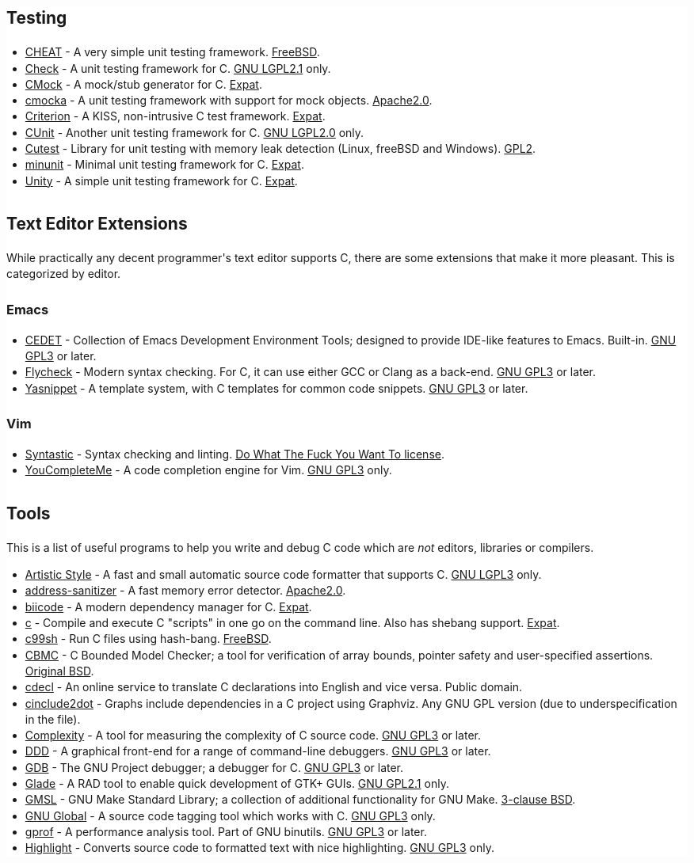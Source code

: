 ## Testing ##

* [CHEAT][84] - A very simple unit testing framework. [FreeBSD][24].
* [Check][59] - A unit testing framework for C. [GNU LGPL2.1][15] only.
* [CMock][297] - A mock/stub generator for C. [Expat][11].
* [cmocka][141] - A unit testing framework with support for mock objects. [Apache2.0][32].
* [Criterion][246] - A KISS, non-intrusive C test framework. [Expat][11].
* [CUnit][94] - Another unit testing framework for C. [GNU LGPL2.0][15] only.
* [Cutest][392] - Library for unit testing with memory leak detection (Linux, freeBSD and Windows). [GPL2][8].
* [minunit][92] - Minimal unit testing framework for C. [Expat][11].
* [Unity][296] - A simple unit testing framework for C. [Expat][11].

## Text Editor Extensions ##

While practically any decent programmer's text editor supports C, there are some extensions that make it more pleasant. This is categorized by editor.

### Emacs ###

* [CEDET][250] - Collection of Emacs Development Environment Tools; designed to provide IDE-like features to Emacs. Built-in. [GNU GPL3][41] or later.
* [Flycheck][149] - Modern syntax checking. For C, it can use either GCC or Clang as a back-end. [GNU GPL3][41] or later.
* [Yasnippet][150] - A template system, with C templates for common code snippets. [GNU GPL3][41] or later.

### Vim ###

* [Syntastic][186] - Syntax checking and linting. [Do What The Fuck You Want To license][187].
* [YouCompleteMe][151] - A code completion engine for Vim. [GNU GPL3][41] only.

## Tools ##

This is a list of useful programs to help you write and debug C code which are *not* editors, libraries or compilers.

* [Artistic Style][314] - A fast and small automatic source code formatter that supports C. [GNU LGPL3][5] only.
* [address-sanitizer][288] - A fast memory error detector. [Apache2.0][32].
* [biicode][304] - A modern dependency manager for C. [Expat][11].
* [c][276] - Compile and execute C "scripts" in one go on the command line. Also has shebang support. [Expat][11].
* [c99sh][113] - Run C files using hash-bang. [FreeBSD][24].
* [CBMC][309] - C Bounded Model Checker; a tool for verification of array bounds, pointer safety and user-specified assertions. [Original BSD][310].
* [cdecl][348] - An online service to translate C declarations into English and vice versa. Public domain.
* [cinclude2dot][280] - Graphs include dependencies in a C project using Graphviz. Any GNU GPL version (due to underspecification in the file).
* [Complexity][307] - A tool for measuring the complexity of C source code. [GNU GPL3][41] or later.
* [DDD][320] - A graphical front-end for a range of command-line debuggers. [GNU GPL3][41] or later.
* [GDB][87] - The GNU Project debugger; a debugger for C. [GNU GPL3][41] or later.
* [Glade][328] - A RAD tool to enable quick development of GTK+ GUIs. [GNU GPL2.1][8] only.
* [GMSL][331] - GNU Make Standard Library; a collection of additional functionality for GNU Make. [3-clause BSD][6].
* [GNU Global][330] - A source code tagging tool which works with C. [GNU GPL3][41] only.
* [gprof][86] - A performance analysis tool. Part of GNU binutils. [GNU GPL3][41] or later.
* [Highlight][333] - Converts source code to formatted text with nice highlighting. [GNU GPL3][41] only.

[1]: https://wiki.gnome.org/Projects/GLib
[2]: https://developer.gnome.org/gio/
[3]: https://developer.gnome.org/gobject/stable/
[4]: https://github.com/android/platform_bionic
[5]: http://www.gnu.org/licenses/lgpl.html
[6]: http://directory.fsf.org/wiki/License:BSD_3Clause
[7]: https://en.wikipedia.org/wiki/The_C_Programming_Language
[8]: http://www.gnu.org/licenses/old-licenses/gpl-2.0.html
[9]: http://www.fefe.de/dietlibc/
[10]: http://www.musl-libc.org/
[11]: http://directory.fsf.org/wiki/License:Expat
[12]: https://en.wikipedia.org/wiki/Widget_toolkit
[13]: https://en.wikipedia.org/wiki/Free_software
[14]: http://www.gtk.org/
[15]: http://www.gnu.org/licenses/old-licenses/lgpl-2.1.html
[16]: http://webserver2.tecgraf.puc-rio.br/iup/
[18]: https://www.enlightenment.org?p=about%252Flibs
[19]: http://www.tcl.tk/
[20]: http://www.tcl.tk/software/tcltk/license.html
[21]: http://xforms-toolkit.org/
[22]: http://www.sqlite.org/
[23]: https://unqlite.org/
[24]: http://directory.fsf.org/wiki?title=License:FreeBSD
[25]: https://mariadb.com/
[26]: https://github.com/clibs/clib
[27]: https://github.com/clibs/clib/wiki/Packages
[28]: http://www.koanlogic.com/libu/
[29]: https://github.com/antirez/sds
[30]: https://github.com/stefanct/sglib
[31]: http://facebook.github.io/libphenom/index.html
[32]: http://directory.fsf.org/wiki/License:Apache2.0
[33]: http://www.codeproject.com/Articles/6154/Writing-Efficient-C-and-C-Code-Optimization
[34]: http://www.catb.org/esr/structure-packing/
[35]: http://shop.oreilly.com/product/0636920033677.do
[36]: http://shop.oreilly.com/product/0636920028000.do
[37]: http://openmp.org/wp/about-openmp/
[38]: http://clang.llvm.org/
[39]: http://directory.fsf.org/wiki/License:IllinoisNCSA
[40]: https://gcc.gnu.org/
[41]: http://www.gnu.org/licenses/gpl.html
[42]: http://anjuta.org/
[43]: http://www.geany.org/
[44]: https://www.kdevelop.org/
[45]: http://www.codelite.org/
[46]: https://www.gnu.org/software/gnulib/
[47]: http://www.gnu.org/software/gsl/
[48]: http://liballeg.org
[49]: http://directory.fsf.org/wiki/License:Zlib
[50]: https://www.libsdl.org/
[51]: http://redis.io/
[52]: http://zeromq.org/
[53]: http://www.digip.org/jansson/
[54]: http://www.colm.net/open-source/ragel/
[55]: http://dl.acm.org/citation.cfm?id=179241
[56]: https://github.com/libuv/libuv
[57]: http://www.gnu.org/software/libc/
[58]: http://bellard.org/tcc/
[59]: http://check.sourceforge.net/
[60]: https://lloyd.github.io/yajl/
[61]: http://directory.fsf.org/wiki/License:ISC
[62]: http://xmlsoft.org/
[63]: https://www.ffmpeg.org/
[64]: http://knking.com/books/c2/index.html
[65]: https://curl.haxx.se/libcurl/
[66]: https://curl.haxx.se/docs/copyright.html
[67]: http://site.icu-project.org/
[68]: http://source.icu-project.org/repos/icu/icu/trunk/license.html
[69]: http://lodev.org/lodepng/
[70]: http://www.fftw.org/
[71]: https://sourceforge.net/projects/kissfft/
[72]: http://www.yeppp.info/
[73]: https://graphics.stanford.edu/~seander/bithacks.html
[74]: http://pcc.ludd.ltu.se/
[75]: http://pcc.ludd.ltu.se/licenses/
[76]: https://github.com/attractivechaos/klib
[77]: https://github.com/netmail-open/wjelement/
[78]: http://apr.apache.org/
[79]: https://gmplib.org/
[80]: https://github.com/cesanta/slre
[81]: http://tiny-rex.sourceforge.net/
[82]: https://github.com/laurikari/tre/
[83]: http://www.pcre.org/
[84]: https://github.com/Tuplanolla/cheat
[85]: http://www.valgrind.org/
[86]: http://www.gnu.org/software/binutils/
[87]: http://www.gnu.org/software/gdb/
[88]: https://github.com/fragglet/c-algorithms
[89]: http://www.libexpat.org/
[90]: http://www.sfml-dev.org/download/csfml/
[91]: http://www.sfml-dev.org/index.php
[92]: https://github.com/siu/minunit
[93]: https://github.com/keybuk/libnih
[94]: http://cunit.sourceforge.net/
[95]: http://rr-project.org/
[96]: http://libcello.org/
[97]: http://nethack4.org/projects/aimake/
[98]: http://www.glfw.org/
[99]: https://github.com/dcnieho/FreeGLUT
[100]: http://directory.fsf.org/wiki/License:X11
[101]: https://github.com/orangeduck/Corange
[102]: http://shop.oreilly.com/product/0636920015482.do
[103]: http://ccodearchive.net/
[104]: http://ccodearchive.net/list.html
[105]: http://symas.com/mdb/
[106]: http://directory.fsf.org/wiki/License:OpenLDAPv2.7
[107]: https://github.com/ioquake/ioq3
[108]: https://libgit2.github.com/
[109]: https://github.com/libgit2/libgit2/blob/master/COPYING
[110]: https://www.openssl.org/
[111]: https://www.openssl.org/source/license.html
[112]: http://www.gnutls.org/
[113]: https://github.com/RhysU/c99sh
[114]: https://github.com/nothings/stb
[115]: https://tinycthread.github.io/
[116]: http://bstring.sourceforge.net/
[117]: http://troydhanson.github.io/uthash/
[118]: http://troydhanson.github.io/uthash/license.html
[119]: https://www.enlightenment.org?p=about%252Fefl
[120]: http://zserge.com/jsmn.html
[121]: http://www.postgresql.org/
[122]: https://opensource.org/licenses/postgresql
[123]: https://gstreamer.freedesktop.org/
[124]: http://libevent.org/
[125]: http://www.hboehm.info/gc/
[126]: https://blogs.gnome.org/clutter/get-it/
[127]: https://github.com/rib/cogl-web/wiki
[128]: https://github.com/libffi/libffi
[129]: https://github.com/protobuf-c/protobuf-c
[130]: https://github.com/jmckaskill/c-capnproto
[131]: https://en.wikipedia.org/wiki/External_Data_Representation
[132]: https://bitbucket.org/martijnj/msgpackalt
[133]: http://www.netlib.org/lapack/lapacke.html
[134]: http://www.netlib.org/lapack/
[135]: http://www.netlib.org/blas/
[136]: http://www.netlib.org/blas/#_licensing
[137]: http://math-atlas.sourceforge.net/
[138]: http://lionet.info/asn1c/compiler.html
[139]: https://github.com/nanomsg/nanomsg
[140]: http://avro.apache.org/docs/current/api/c/index.html#_introduction_to_avro_c
[141]: https://cmocka.org/
[142]: https://www.gnu.org/software/libgcrypt/
[143]: https://github.com/libressl-portable/
[144]: http://software.schmorp.de/pkg/libev.html
[145]: https://github.com/irungentoo/toxcore
[146]: https://en.wikipedia.org/wiki/POSIX_Threads
[147]: https://www.opengl.org/
[148]: http://www.sgi.com/tech/opengl/?/license.html
[149]: https://github.com/flycheck/flycheck
[150]: https://github.com/capitaomorte/yasnippet
[151]: http://valloric.github.io/YouCompleteMe/
[152]: https://sites.google.com/site/lccretargetablecompiler/
[153]: https://github.com/drh/lcc/blob/master/CPYRIGHT
[154]: https://code.google.com/archive/p/ulib
[155]: https://gnu.org/software/adns/
[156]: http://adtinfo.org/libavl.html/index.html
[157]: http://sourceware.org/binutils/docs/bfd/
[158]: https://gnu.org/software/freeipmi/index.html
[159]: https://gnu.org/software/glpk/
[160]: https://gnu.org/software/gsasl/
[161]: https://gnu.org/software/gss/
[162]: https://gnu.org/software/libffcall/
[163]: https://gnu.org/software/libiconv/
[164]: https://gnu.org/software/libidn/
[165]: https://gnu.org/software/libmicrohttpd/
[166]: http://www.hughes.com.au/products/libhttpd/
[167]: https://wiki.gnome.org/action/show/Projects/libsoup?action=show&redirect=LibSoup
[168]: http://www.webdav.org/neon/
[169]: http://mihl.sourceforge.net/
[170]: https://github.com/davidmoreno/onion
[171]: https://github.com/cesanta/mongoose
[172]: https://gnu.org/software/libtool/
[173]: https://gnu.org/software/libunistring/
[174]: https://gnu.org/software/libxmi/
[175]: http://www.multiprecision.org/index.php?prog=mpc&page=home
[176]: http://mpfr.loria.fr/index.html
[177]: https://gnu.org/software/mpria/
[178]: https://gnu.org/software/ncurses/
[179]: https://gnu.org/software/osip/
[180]: https://gnu.org/software/pth/
[181]: http://careferencemanual.com/
[182]: http://shop.oreilly.com/product/9780596004361.do
[183]: http://shop.oreilly.com/product/0636920026136.do
[184]: https://www.pearsonhighered.com/program/Prata-C-Primer-Plus-6th-Edition/PGM4399.html
[185]: http://www.planetpdf.com/codecuts/pdfs/ooc.pdf
[186]: https://github.com/scrooloose/syntastic
[187]: https://github.com/scrooloose/syntastic/blob/master/LICENCE
[188]: https://github.com/b-k/apophenia
[189]: https://github.com/b-k/apophenia/blob/master/install/COPYING
[191]: http://steve-yegge.blogspot.co.nz/2008/10/universal-design-pattern.html
[192]: http://libjpeg.sourceforge.net/
[193]: http://libjpeg-turbo.virtualgl.org/
[194]: http://www.libjpeg-turbo.org/About/License
[195]: https://github.com/liuliu/ccv
[196]: https://github.com/google/gumbo-parser
[197]: https://github.com/nodejs/http-parser
[198]: https://github.com/jedisct1/libsodium
[199]: https://github.com/lpereira/lwan
[200]: https://github.com/mozilla/mozjpeg
[201]: https://github.com/redis/hiredis
[202]: http://jvns.ca/blog/2014/12/14/fun-with-threads/
[203]: https://github.com/silentbicycle/socket99
[204]: http://danluu.com/malloc-tutorial/
[205]: http://www.tedunangst.com/flak/post/memcpy-vs-memmove
[206]: https://blogs.oracle.com/ksplice/entry/8_gdb_tricks_you_should
[207]: https://www.youtube.com/playlist?list=PLLX-Q6B8xqZ8n8bwjGdzBJ25X2utwnoEG
[208]: http://nethack4.org/blog/building-c.html
[209]: https://github.com/riolet/WAFer
[210]: https://docs.google.com/presentation/d/1h49gY3TSiayLMXYmRMaAEMl05FaJ-Z6jDOWOz3EsqqQ/edit?pli=1#slide=id.gaf50702c_0153
[211]: http://cppinstitute.com/study-resources
[212]: http://www.crasseux.com/books/ctut.pdf
[213]: http://home.netcom.com/~tjensen/ptr/pointers.htm
[214]: https://github.com/adamierymenko/huffandpuff
[215]: https://sourceforge.net/projects/vtd-xml/
[216]: http://www.msweet.org/projects.php?Z3
[217]: http://svn.msweet.org/mxml/trunk/COPYING
[218]: http://ezxml.sourceforge.net/
[219]: https://github.com/blunderer/libroxml
[220]: https://github.com/json-c/json-c/wiki
[221]: https://github.com/id-Software/Quake-2
[222]: https://github.com/dinhviethoa/libetpan
[223]: https://github.com/jgm/CommonMark
[224]: https://github.com/jgm/CommonMark/blob/master/LICENSE
[225]: https://github.com/id-Software/Quake
[226]: https://github.com/zeromq/czmq
[227]: https://www.gnu.org/licenses/license-list.html#MPL-2.0
[228]: https://github.com/alanxz/rabbitmq-c
[229]: http://www.rabbitmq.com/
[230]: https://github.com/madler/zlib
[231]: https://github.com/libretro/RetroArch
[232]: http://www.libretro.com/
[233]: https://github.com/mongodb/mongo-c-driver
[234]: https://www.mongodb.org/
[235]: https://github.com/mongodb/libbson
[236]: https://github.com/cloudwu/pbc
[237]: https://github.com/sinemetu1/twitc
[238]: https://github.com/orangeduck/mpc
[239]: https://github.com/vstakhov/libucl
[240]: https://snai.pe/c/c-smart-pointers/
[241]: https://github.com/eatonphil/Viola
[242]: https://github.com/concurrencykit/ck
[243]: http://repo.hu/projects/cchan/
[244]: https://github.com/pmwkaa/sophia
[245]: http://www.greenend.org.uk/rjk/tech/inline.html
[246]: https://github.com/Snaipe/Criterion
[247]: http://www.open-std.org/JTC1/SC22/WG14/
[248]: https://en.wikibooks.org/wiki/C_Programming
[249]: http://www.codeblocks.org/
[250]: http://cedet.sourceforge.net/
[251]: http://mingw.org/
[252]: http://mingw.org/license
[253]: https://cygwin.com/
[254]: https://cygwin.com/licensing.html
[255]: http://flintlib.org/
[256]: http://pari.math.u-bordeaux.fr/
[257]: http://blog.noctua-software.com/c-tricks.html
[258]: http://www.eclipse.org/ide/
[259]: http://directory.fsf.org/wiki/License:EPLv1.0
[260]: https://netbeans.org/
[261]: http://directory.fsf.org/wiki/License:CDDLv1.0
[262]: http://c-faq.com/
[263]: https://computing.llnl.gov/tutorials/pthreads/
[264]: https://computing.llnl.gov/tutorials/openMP/
[265]: https://computing.llnl.gov/tutorials/mpi/
[266]: https://www.securecoding.cert.org/confluence/display/c/SEI+CERT+C+Coding+Standard
[267]: http://blog.pkh.me/p/20-templating-in-c.html
[268]: http://lipforge.ens-lyon.fr/www/crlibm/index.html
[269]: https://github.com/AbsInt/CompCert
[270]: https://github.com/docopt/docopt.c
[271]: http://marek.vavrusa.com/c/memory/2015/02/20/memory/
[272]: http://kukuruku.co/hub/programming/i-do-not-know-c
[273]: http://kamalatta.ddnss.de/otherdocs/pikestyle.html
[274]: https://github.com/andlabs/qo
[275]: http://blog.llvm.org/2011/05/what-every-c-programmer-should-know.html
[276]: https://github.com/ryanmjacobs/c
[277]: https://github.com/wolkykim/qlibc
[278]: https://github.com/wolkykim/qlibc/blob/master/LICENSE
[279]: https://gist.github.com/eatonphil/21b3d6569f24ad164365
[280]: https://www.flourish.org/cinclude2dot/
[281]: http://www.dyncall.org/
[282]: http://www.mcs.anl.gov/petsc/
[283]: http://slepc.upv.es/
[284]: https://github.com/open-mpi/ompi
[285]: http://www.mpich.org/
[286]: http://git.mpich.org/mpich.git/blob_plain/6aab201f58d71fc97f2c044d250389ba86ac1e3c:/COPYRIGHT
[287]: http://mingw-w64.yaxm.org/doku.php/start
[288]: https://github.com/google/sanitizers
[289]: https://github.com/include-what-you-use/include-what-you-use
[290]: http://dotat.at/prog/unifdef/
[291]: https://tls.mbed.org/
[292]: http://www.fefe.de/djb/
[293]: http://www.canonware.com/jemalloc/
[295]: https://github.com/gperftools/gperftools
[296]: https://github.com/ThrowTheSwitch/Unity
[297]: https://github.com/ThrowTheSwitch/CMock
[298]: https://github.com/ThrowTheSwitch/CException
[299]: https://github.com/libtom/libtomcrypt
[300]: https://pngquant.org/lib/
[303]: https://github.com/slembcke/Chipmunk2D
[304]: https://biicode.github.io/biicode/
[305]: https://www.gnu.org/software/autoconf/
[306]: https://www.gnu.org/software/automake/automake.html
[307]: https://www.gnu.org/software/complexity/
[308]: http://www.eso.org/sci/software/cpl/
[309]: http://www.cprover.org/cbmc/
[310]: https://directory.fsf.org/wiki/License:BSD_4Clause
[311]: https://fakenmc.github.io/cf4ocl/
[312]: https://www.khronos.org/opencl/
[313]: http://c2html.sourceforge.net/whatisc2html.html
[314]: http://astyle.sourceforge.net/
[315]: https://www.gnu.org/software/indent/
[316]: http://www.feynarts.de/cuba/
[317]: http://www.gedanken.org.uk/software/cxref/
[318]: http://www.stack.nl/~dimitri/doxygen/index.html
[319]: http://www.gtk.org/gtk-doc/
[320]: https://www.gnu.org/software/ddd/ddd.html
[321]: http://docutils.sourceforge.net/
[322]: https://hplgit.github.io/doconce/doc/web/index.html
[324]: https://www.gnu.org/software/make/
[325]: http://leenissen.dk/fann/wp/
[326]: http://gittup.org/tup/index.html
[327]: https://sourceforge.net/projects/gjrand/
[328]: https://glade.gnome.org/
[329]: https://www.gnu.org/software/gnu-c-manual/
[330]: https://www.gnu.org/software/global/
[331]: http://gmsl.sourceforge.net/
[332]: https://github.com/nfc-tools/libnfc
[333]: http://www.andre-simon.de/index.php
[334]: https://www.perforce.com/resources/documentation/jam
[335]: https://en.wikipedia.org/wiki/Perforce_Jam#License
[336]: https://github.com/ndevilla/iniparser
[337]: https://github.com/jtsiomb/kdtree
[338]: http://www.oberhumer.com/opensource/lzo/
[339]: http://www.nlnetlabs.nl/projects/ldns/index.html
[340]: https://wiki.gnome.org/Projects/LibRsvg
[341]: http://www.pyyaml.org/wiki/LibYAML
[342]: https://www.xiph.org/ao/
[343]: http://www.chiark.greenend.org.uk/~sgtatham/mp/
[345]: https://github.com/jeremyevans/ape_tag_libs/tree/master/c
[346]: http://www.mission-base.com/peter/source/
[347]: http://cdecl.org/
[348]: https://github.com/mpv-player/mpv
[349]: https://www.recurse.com/blog/5-learning-c-with-gdb
[350]: https://github.com/watmough/jwHash
[351]: https://www.gnu.org/software/gperf/
[352]: http://libmill.org/
[353]: https://directory.fsf.org/wiki/License:X11
[354]: https://github.com/libimobiledevice/libimobiledevice
[355]: http://kitsune-dsu.com/
[356]: https://github.com/abiggerhammer/hammer
[357]: http://250bpm.com/blog:56
[358]: http://www.samnip.ps/thought/macro-storage-for-inverse-comma
[359]: https://github.com/awslabs/s2n
[360]: https://www.gnu.org/software/recutils/
[361]: http://pp.ipd.kit.edu/firm/Index
[362]: http://www.etalabs.net/compare_libcs.html
[363]: https://github.com/Ed-von-Schleck/shoco
[364]: https://github.com/antirez/smaz
[365]: https://github.com/prideout/heman
[366]: https://github.com/cacalabs/libcaca
[367]: http://www.wtfpl.net/txt/copying/
[368]: http://mesonbuild.com/
[369]: https://icculus.org/twilight/darkplaces/
[370]: https://bitbucket.org/orx/orx
[371]: https://github.com/zturtleman/spearmint
[372]: https://github.com/andrewrk/libsoundio
[373]: http://libcox.net/
[374]: http://proprogramming.org/some-unknown-features-or-tricks-in-c-language/
[375]: https://www.gnu.org/licenses/old-licenses/fdl-1.1.html
[376]: https://github.com/timonwong/libao
[377]: https://github.com/camgunz/cmp
[378]: https://github.com/ludocode/mpack
[379]: http://msgpack.org/
[380]: http://www.oracle.com/us/products/database/berkeley-db/overview/index.html
[381]: https://gnu.org/licenses/agpl.html
[382]: http://www.libpng.org
[383]: http://www.libpng.org/pub/png/src/libpng-LICENSE.txt
[384]: http://cairographics.org/
[385]: https://directory.fsf.org/wiki/License:MPLv1.1
[386]: https://github.com/balde/balde
[387]: https://github.com/sindresorhus/awesome
[388]: http://www.libpng.org/pub/png/src/libpng-LICENSE.txt
[390]: https://www.mozilla.org/en-US/MPL/1.1/
[391]: http://libccv.org
[392]: https://github.com/rafael-santiago/cutest
[393]: https://github.com/rafael-santiago/pig
[394]: https://www.qt.io/ide/
[395]: https://github.com/qtproject/qt-creator/blob/master/LICENSE.GPL3-EXCEPT
[396]: http://pjreddie.com/darknet/